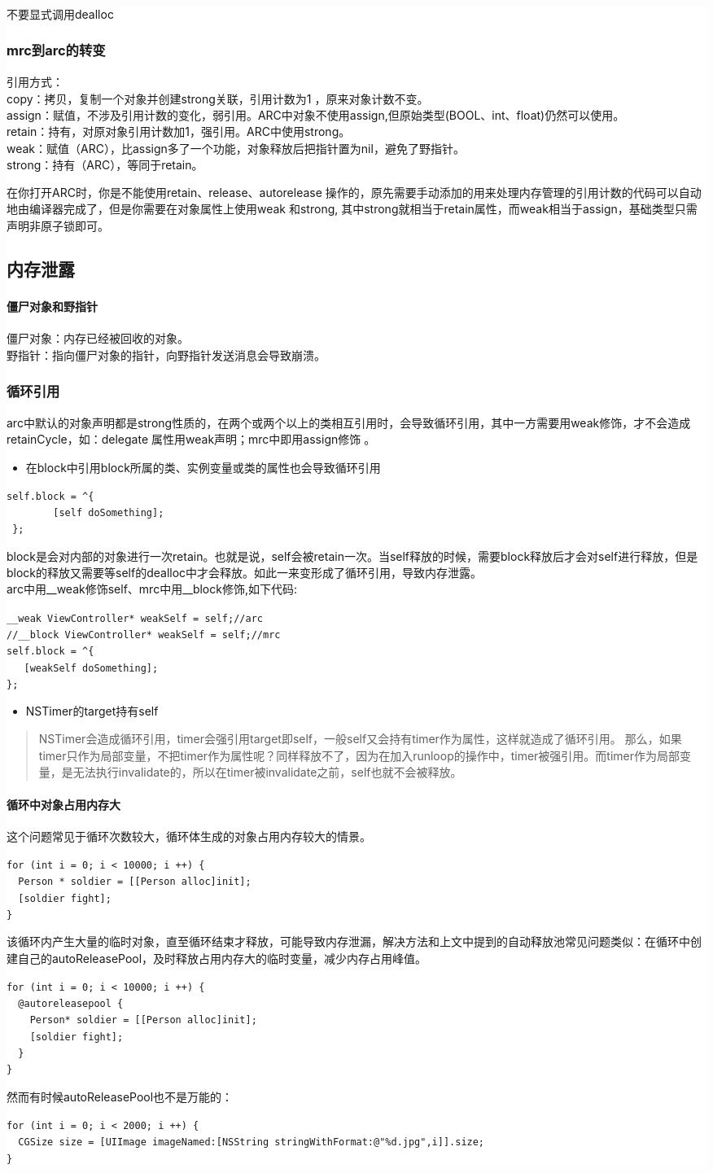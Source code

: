 不要显式调用dealloc  

### mrc到arc的转变
引用方式：  
copy：拷贝，复制一个对象并创建strong关联，引用计数为1 ，原来对象计数不变。  
assign：赋值，不涉及引用计数的变化，弱引用。ARC中对象不使用assign,但原始类型(BOOL、int、float)仍然可以使用。  
retain：持有，对原对象引用计数加1，强引用。ARC中使用strong。  
weak：赋值（ARC），比assign多了一个功能，对象释放后把指针置为nil，避免了野指针。  
strong：持有（ARC），等同于retain。  

在你打开ARC时，你是不能使用retain、release、autorelease 操作的，原先需要手动添加的用来处理内存管理的引用计数的代码可以自动地由编译器完成了，但是你需要在对象属性上使用weak 和strong, 其中strong就相当于retain属性，而weak相当于assign，基础类型只需声明非原子锁即可。

## 内存泄露  
#### 僵尸对象和野指针
僵尸对象：内存已经被回收的对象。  
野指针：指向僵尸对象的指针，向野指针发送消息会导致崩溃。  
### 循环引用
arc中默认的对象声明都是strong性质的，在两个或两个以上的类相互引用时，会导致循环引用，其中一方需要用weak修饰，才不会造成retainCycle，如：delegate 属性用weak声明；mrc中即用assign修饰 。  
* 在block中引用block所属的类、实例变量或类的属性也会导致循环引用
```
self.block = ^{   
        [self doSomething];   
 };
```
block是会对内部的对象进行一次retain。也就是说，self会被retain一次。当self释放的时候，需要block释放后才会对self进行释放，但是block的释放又需要等self的dealloc中才会释放。如此一来变形成了循环引用，导致内存泄露。  
arc中用__weak修饰self、mrc中用__block修饰,如下代码:
```
__weak ViewController* weakSelf = self;//arc   
//__block ViewController* weakSelf = self;//mrc   
self.block = ^{   
   [weakSelf doSomething];   
};
```
* NSTimer的target持有self
> NSTimer会造成循环引用，timer会强引用target即self，一般self又会持有timer作为属性，这样就造成了循环引用。
那么，如果timer只作为局部变量，不把timer作为属性呢？同样释放不了，因为在加入runloop的操作中，timer被强引用。而timer作为局部变量，是无法执行invalidate的，所以在timer被invalidate之前，self也就不会被释放。

#### 循环中对象占用内存大
这个问题常见于循环次数较大，循环体生成的对象占用内存较大的情景。
```
for (int i = 0; i < 10000; i ++) {  
  Person * soldier = [[Person alloc]init];   
  [soldier fight];    
}
```
该循环内产生大量的临时对象，直至循环结束才释放，可能导致内存泄漏，解决方法和上文中提到的自动释放池常见问题类似：在循环中创建自己的autoReleasePool，及时释放占用内存大的临时变量，减少内存占用峰值。
```
for (int i = 0; i < 10000; i ++) {  
  @autoreleasepool {  
    Person* soldier = [[Person alloc]init];  
    [soldier fight];  
  }  
}
```
然而有时候autoReleasePool也不是万能的：  
```
for (int i = 0; i < 2000; i ++) {  
  CGSize size = [UIImage imageNamed:[NSString stringWithFormat:@"%d.jpg",i]].size;         
}
```